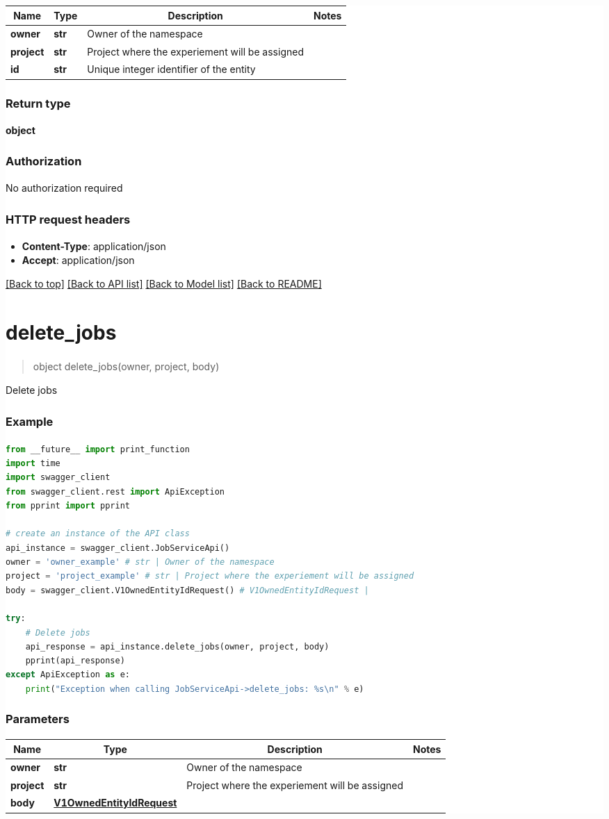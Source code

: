 Name | Type | Description  | Notes
------------- | ------------- | ------------- | -------------
 **owner** | **str**| Owner of the namespace | 
 **project** | **str**| Project where the experiement will be assigned | 
 **id** | **str**| Unique integer identifier of the entity | 

### Return type

**object**

### Authorization

No authorization required

### HTTP request headers

 - **Content-Type**: application/json
 - **Accept**: application/json

[[Back to top]](#) [[Back to API list]](../README.md#documentation-for-api-endpoints) [[Back to Model list]](../README.md#documentation-for-models) [[Back to README]](../README.md)

# **delete_jobs**
> object delete_jobs(owner, project, body)

Delete jobs

### Example
```python
from __future__ import print_function
import time
import swagger_client
from swagger_client.rest import ApiException
from pprint import pprint

# create an instance of the API class
api_instance = swagger_client.JobServiceApi()
owner = 'owner_example' # str | Owner of the namespace
project = 'project_example' # str | Project where the experiement will be assigned
body = swagger_client.V1OwnedEntityIdRequest() # V1OwnedEntityIdRequest | 

try:
    # Delete jobs
    api_response = api_instance.delete_jobs(owner, project, body)
    pprint(api_response)
except ApiException as e:
    print("Exception when calling JobServiceApi->delete_jobs: %s\n" % e)
```

### Parameters

Name | Type | Description  | Notes
------------- | ------------- | ------------- | -------------
 **owner** | **str**| Owner of the namespace | 
 **project** | **str**| Project where the experiement will be assigned | 
 **body** | [**V1OwnedEntityIdRequest**](V1OwnedEntityIdRequest.md)|  | 
